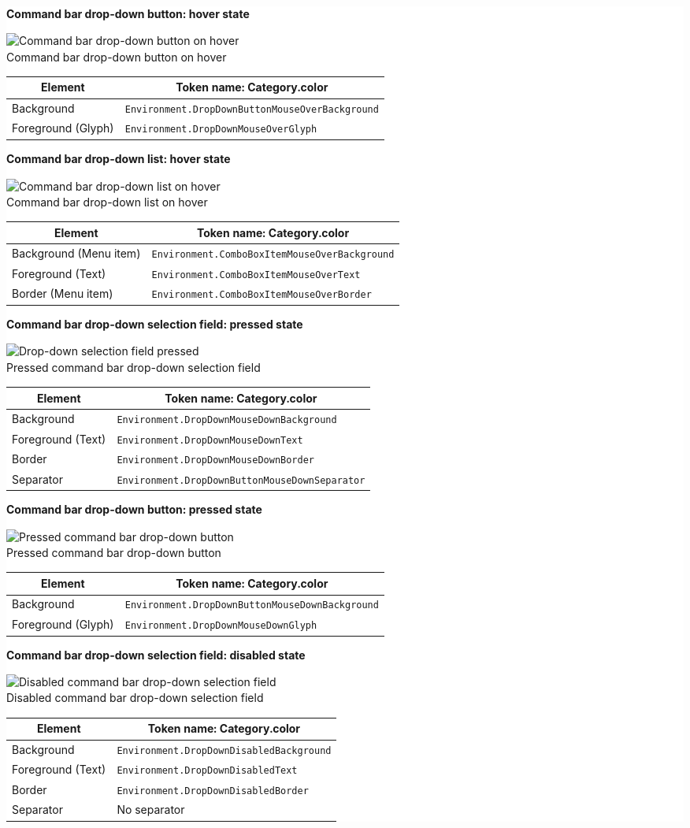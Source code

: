 **Command bar drop-down button: hover state**  

![Command bar drop-down button on hover](../../extensibility/ux-guidelines/media/0303-047_dropdownbuttonhover.png "0303-047_DropdownButtonHover")<br />Command bar drop-down button on hover  

| Element | Token name: Category.color |
| --- | --- |
| Background | `Environment.DropDownButtonMouseOverBackground` |
| Foreground (Glyph) | `Environment.DropDownMouseOverGlyph` |

**Command bar drop-down list: hover state**  

![Command bar drop-down list on hover](../../extensibility/ux-guidelines/media/0303-048_dropdownlisthover.png "0303-048_DropdownListHover")<br />Command bar drop-down list on hover  

| Element | Token name: Category.color |
| --- | --- |
| Background (Menu item) | `Environment.ComboBoxItemMouseOverBackground` |
| Foreground (Text) | `Environment.ComboBoxItemMouseOverText` |
| Border (Menu item) | `Environment.ComboBoxItemMouseOverBorder` |

 **Command bar drop-down selection field: pressed state**  

![Drop&#45;down selection field pressed](../../extensibility/ux-guidelines/media/0303-049_dropdownselectionfieldpressed.png "0303-049_DropdownSelectionFieldPressed")<br />Pressed command bar drop-down selection field

| Element | Token name: Category.color |
| --- | --- |
| Background | `Environment.DropDownMouseDownBackground` |
| Foreground (Text) | `Environment.DropDownMouseDownText` |
| Border | `Environment.DropDownMouseDownBorder` |
| Separator | `Environment.DropDownButtonMouseDownSeparator` |

**Command bar drop-down button: pressed state**

![Pressed command bar drop-down button](../../extensibility/ux-guidelines/media/0303-050_dropdownbuttonpressed.png "0303-050_DropdownButtonPressed")<br />Pressed command bar drop-down button  

| Element | Token name: Category.color |
| --- | --- |
| Background | `Environment.DropDownButtonMouseDownBackground` |
| Foreground (Glyph) | `Environment.DropDownMouseDownGlyph` |

**Command bar drop-down selection field: disabled state**  

![Disabled command bar drop-down selection field](../../extensibility/ux-guidelines/media/0303-051_dropdownselectionfielddisabled.png "0303-051_DropdownSelectionFieldDisabled")<br />Disabled command bar drop-down selection field

| Element | Token name: Category.color |
| --- | --- |
| Background | `Environment.DropDownDisabledBackground` |
| Foreground (Text) | `Environment.DropDownDisabledText` |
| Border | `Environment.DropDownDisabledBorder` |
| Separator | No separator |
